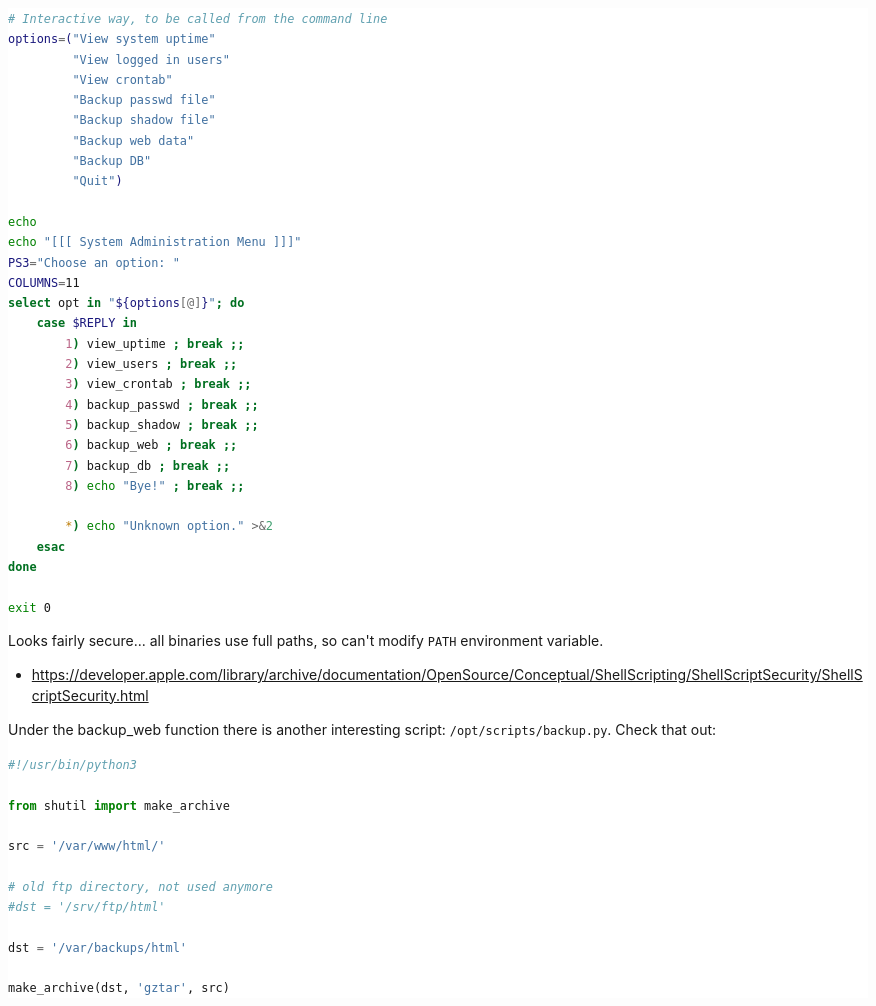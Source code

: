```bash
# Interactive way, to be called from the command line
options=("View system uptime"
         "View logged in users"
         "View crontab"
         "Backup passwd file"
         "Backup shadow file"
         "Backup web data"
         "Backup DB"
         "Quit")

echo
echo "[[[ System Administration Menu ]]]"
PS3="Choose an option: "
COLUMNS=11
select opt in "${options[@]}"; do
    case $REPLY in
        1) view_uptime ; break ;;
        2) view_users ; break ;;
        3) view_crontab ; break ;;
        4) backup_passwd ; break ;;
        5) backup_shadow ; break ;;
        6) backup_web ; break ;;
        7) backup_db ; break ;;
        8) echo "Bye!" ; break ;;

        *) echo "Unknown option." >&2
    esac
done

exit 0
```

Looks fairly secure... all binaries use full paths, so can't modify `PATH` environment variable.

- https://developer.apple.com/library/archive/documentation/OpenSource/Conceptual/ShellScripting/ShellScriptSecurity/ShellScriptSecurity.html

Under the backup_web function there is another interesting script: `/opt/scripts/backup.py`. Check that out:

```python
#!/usr/bin/python3

from shutil import make_archive

src = '/var/www/html/'

# old ftp directory, not used anymore
#dst = '/srv/ftp/html'

dst = '/var/backups/html'

make_archive(dst, 'gztar', src)
```
